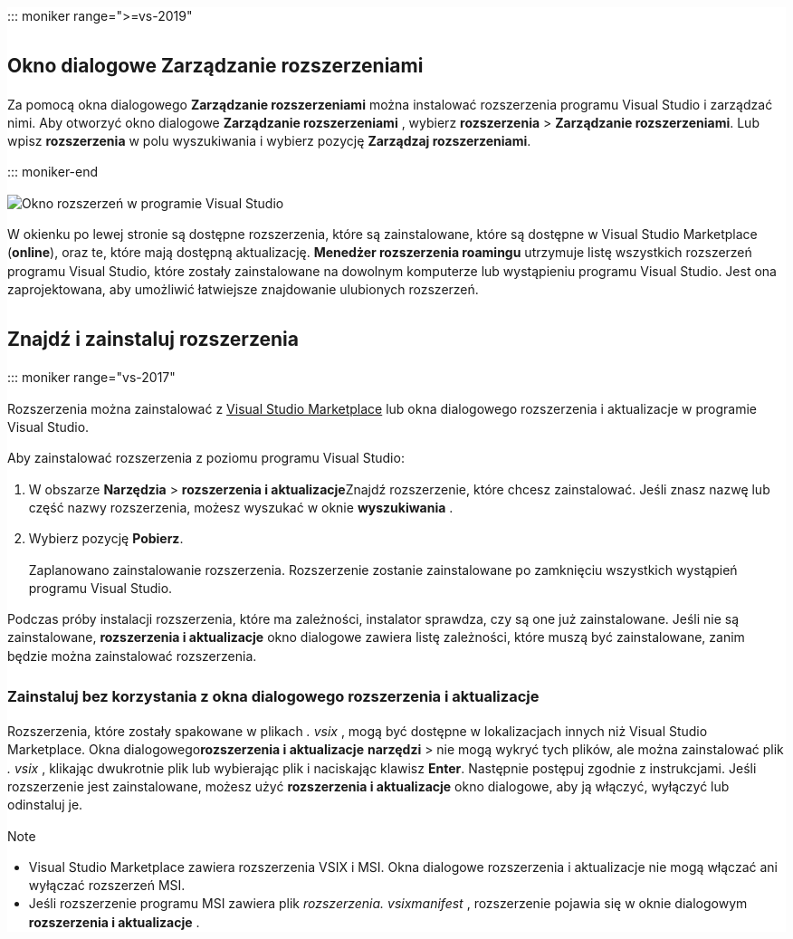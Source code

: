 ::: moniker range=">=vs-2019"

## <a name="manage-extensions-dialog-box"></a>Okno dialogowe Zarządzanie rozszerzeniami

Za pomocą okna dialogowego **Zarządzanie rozszerzeniami** można instalować rozszerzenia programu Visual Studio i zarządzać nimi. Aby otworzyć okno dialogowe **Zarządzanie rozszerzeniami** , wybierz **rozszerzenia** > **Zarządzanie rozszerzeniami**. Lub wpisz **rozszerzenia** w polu wyszukiwania i wybierz pozycję **Zarządzaj rozszerzeniami**.

::: moniker-end

![Okno rozszerzeń w programie Visual Studio](media/finding-using-visual-studio-extensions/extensions-and-updates.png)

W okienku po lewej stronie są dostępne rozszerzenia, które są zainstalowane, które są dostępne w Visual Studio Marketplace (**online**), oraz te, które mają dostępną aktualizację. **Menedżer rozszerzenia roamingu** utrzymuje listę wszystkich rozszerzeń programu Visual Studio, które zostały zainstalowane na dowolnym komputerze lub wystąpieniu programu Visual Studio. Jest ona zaprojektowana, aby umożliwić łatwiejsze znajdowanie ulubionych rozszerzeń.

## <a name="find-and-install-extensions"></a>Znajdź i zainstaluj rozszerzenia

::: moniker range="vs-2017"

Rozszerzenia można zainstalować z [Visual Studio Marketplace](https://marketplace.visualstudio.com) lub okna dialogowego rozszerzenia i aktualizacje w programie Visual Studio.

Aby zainstalować rozszerzenia z poziomu programu Visual Studio:

1. W obszarze **Narzędzia** > **rozszerzenia i aktualizacje**Znajdź rozszerzenie, które chcesz zainstalować. Jeśli znasz nazwę lub część nazwy rozszerzenia, możesz wyszukać w oknie **wyszukiwania** .

2. Wybierz pozycję **Pobierz**.

   Zaplanowano zainstalowanie rozszerzenia. Rozszerzenie zostanie zainstalowane po zamknięciu wszystkich wystąpień programu Visual Studio.

Podczas próby instalacji rozszerzenia, które ma zależności, instalator sprawdza, czy są one już zainstalowane. Jeśli nie są zainstalowane, **rozszerzenia i aktualizacje** okno dialogowe zawiera listę zależności, które muszą być zainstalowane, zanim będzie można zainstalować rozszerzenia.

### <a name="install-without-using-the-extensions-and-updates-dialog-box"></a>Zainstaluj bez korzystania z okna dialogowego rozszerzenia i aktualizacje

Rozszerzenia, które zostały spakowane w plikach *. vsix* , mogą być dostępne w lokalizacjach innych niż Visual Studio Marketplace. Okna dialogowego**rozszerzenia i aktualizacje** **narzędzi** > nie mogą wykryć tych plików, ale można zainstalować plik *. vsix* , klikając dwukrotnie plik lub wybierając plik i naciskając klawisz **Enter**. Następnie postępuj zgodnie z instrukcjami. Jeśli rozszerzenie jest zainstalowane, możesz użyć **rozszerzenia i aktualizacje** okno dialogowe, aby ją włączyć, wyłączyć lub odinstaluj je.

> [!NOTE]
> - Visual Studio Marketplace zawiera rozszerzenia VSIX i MSI. Okna dialogowe rozszerzenia i aktualizacje nie mogą włączać ani wyłączać rozszerzeń MSI.
> - Jeśli rozszerzenie programu MSI zawiera plik *rozszerzenia. vsixmanifest* , rozszerzenie pojawia się w oknie dialogowym **rozszerzenia i aktualizacje** .
